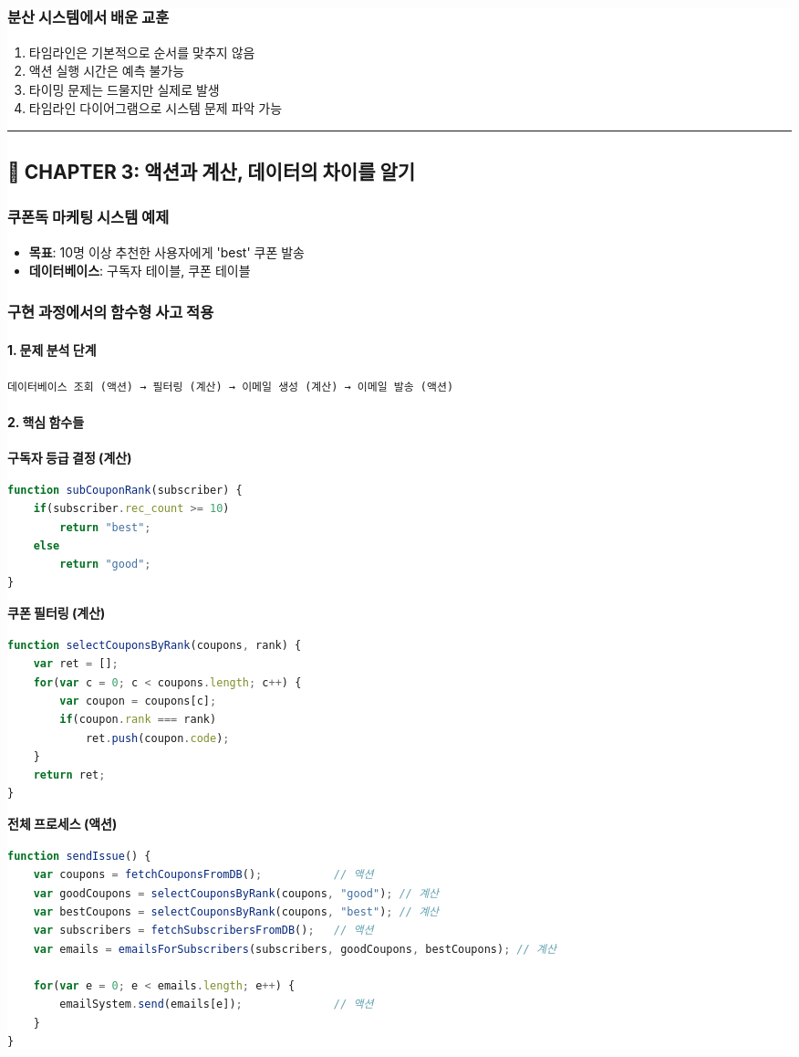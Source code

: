 ### 분산 시스템에서 배운 교훈

1. 타임라인은 기본적으로 순서를 맞추지 않음
2. 액션 실행 시간은 예측 불가능
3. 타이밍 문제는 드물지만 실제로 발생
4. 타임라인 다이어그램으로 시스템 문제 파악 가능

---

## 📧 CHAPTER 3: 액션과 계산, 데이터의 차이를 알기

### 쿠폰독 마케팅 시스템 예제

- **목표**: 10명 이상 추천한 사용자에게 'best' 쿠폰 발송
- **데이터베이스**: 구독자 테이블, 쿠폰 테이블

### 구현 과정에서의 함수형 사고 적용

#### 1. 문제 분석 단계

```
데이터베이스 조회 (액션) → 필터링 (계산) → 이메일 생성 (계산) → 이메일 발송 (액션)
```

#### 2. 핵심 함수들

**구독자 등급 결정 (계산)**

```javascript
function subCouponRank(subscriber) {
    if(subscriber.rec_count >= 10)
        return "best";
    else
        return "good";
}
```

**쿠폰 필터링 (계산)**

```javascript
function selectCouponsByRank(coupons, rank) {
    var ret = [];
    for(var c = 0; c < coupons.length; c++) {
        var coupon = coupons[c];
        if(coupon.rank === rank)
            ret.push(coupon.code);
    }
    return ret;
}
```

**전체 프로세스 (액션)**

```javascript
function sendIssue() {
    var coupons = fetchCouponsFromDB();           // 액션
    var goodCoupons = selectCouponsByRank(coupons, "good"); // 계산
    var bestCoupons = selectCouponsByRank(coupons, "best"); // 계산
    var subscribers = fetchSubscribersFromDB();   // 액션
    var emails = emailsForSubscribers(subscribers, goodCoupons, bestCoupons); // 계산
    
    for(var e = 0; e < emails.length; e++) {
        emailSystem.send(emails[e]);              // 액션
    }
}
```
